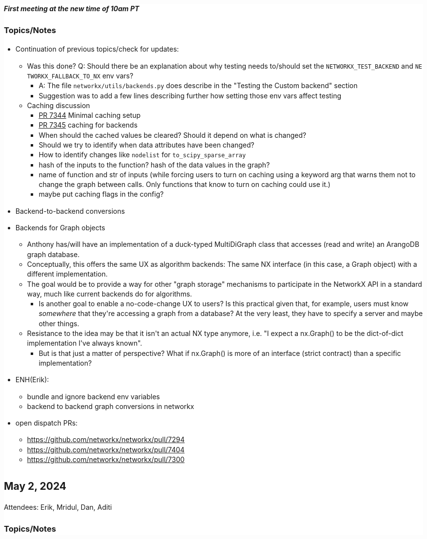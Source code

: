 ***First meeting at the new time of 10am PT***

### Topics/Notes
- Continuation of previous topics/check for updates:
    - Was this done?  Q: Should there be an explanation about why testing needs to/should set the `NETWORKX_TEST_BACKEND` and `NETWORKX_FALLBACK_TO_NX` env vars?
        - A: The file `networkx/utils/backends.py` does describe in the "Testing the Custom backend" section
        - Suggestion was to add a few lines describing further how setting those env vars affect testing
    - Caching discussion
        - [PR 7344](https://github.com/networkx/networkx/pull/7344) Minimal caching setup
        - [PR 7345](https://github.com/networkx/networkx/pull/7345) caching for backends
        - When should the cached values be cleared? Should it depend on what is changed?
        - Should we try to identify when data attributes have been changed?
        - How to identify changes like `nodelist` for `to_scipy_sparse_array`
        - hash of the inputs to the function? hash of the data values in the graph?
        - name of function and str of inputs (while forcing users to turn on caching using a keyword arg that warns them not to change the graph between calls. Only functions that know to turn on caching could use it.)
        - maybe put caching flags in the config?

- Backend-to-backend conversions

- Backends for Graph objects
    - Anthony has/will have an implementation of a duck-typed MultiDiGraph class that accesses (read and write) an ArangoDB graph database.
    - Conceptually, this offers the same UX as algorithm backends: The same NX interface (in this case, a Graph object) with a different implementation.
    - The goal would be to provide a way for other "graph storage" mechanisms to participate in the NetworkX API in a standard way, much like current backends do for algorithms.
        - Is another goal to enable a no-code-change UX to users? Is this practical given that, for example, users must know *somewhere* that they're accessing a graph from a database? At the very least, they have to specify a server and maybe other things.
    - Resistance to the idea may be that it isn't an actual NX type anymore, i.e. "I expect a nx.Graph() to be the dict-of-dict implementation I've always known".
        - But is that just a matter of perspective?  What if nx.Graph() is more of an interface (strict contract) than a specific implementation?

- ENH(Erik):
    - bundle and ignore backend env variables
    - backend to backend graph conversions in networkx

- open dispatch PRs:
    - https://github.com/networkx/networkx/pull/7294
    - https://github.com/networkx/networkx/pull/7404
    - https://github.com/networkx/networkx/pull/7300


## May 2, 2024

Attendees: Erik, Mridul, Dan, Aditi

### Topics/Notes
